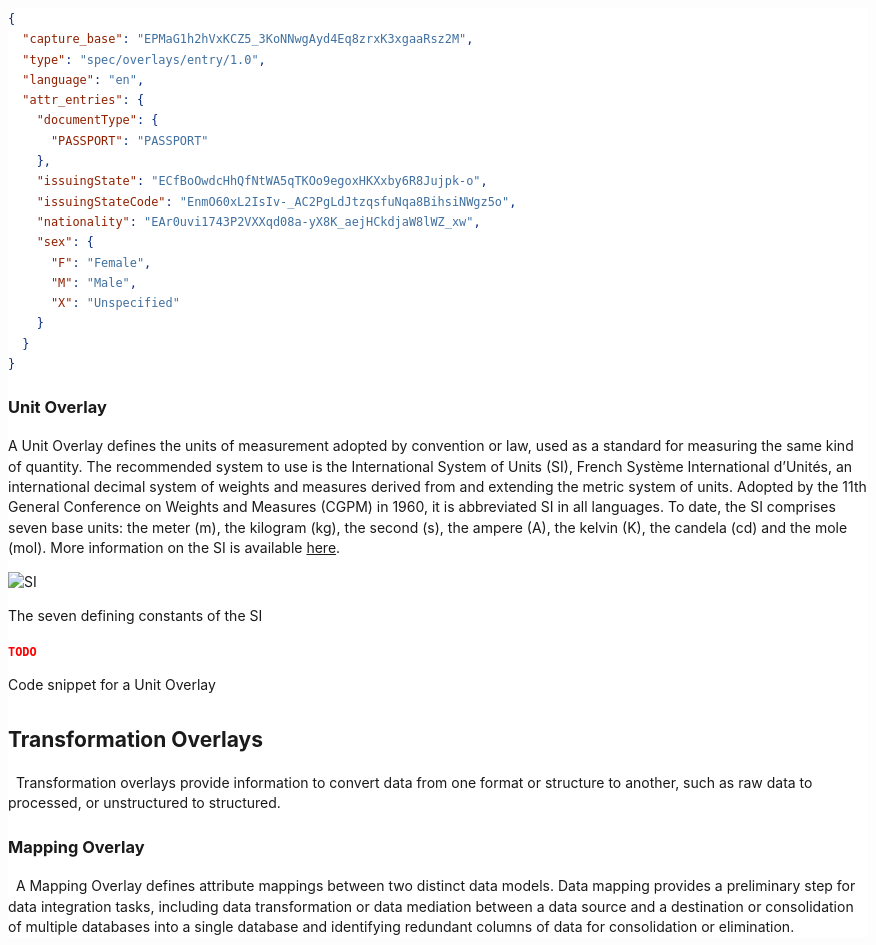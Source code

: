 ```json
{
  "capture_base": "EPMaG1h2hVxKCZ5_3KoNNwgAyd4Eq8zrxK3xgaaRsz2M",
  "type": "spec/overlays/entry/1.0",
  "language": "en",
  "attr_entries": {
    "documentType": {
      "PASSPORT": "PASSPORT"
    },
    "issuingState": "ECfBoOwdcHhQfNtWA5qTKOo9egoxHKXxby6R8Jujpk-o",
    "issuingStateCode": "EnmO60xL2IsIv-_AC2PgLdJtzqsfuNqa8BihsiNWgz5o",
    "nationality": "EAr0uvi1743P2VXXqd08a-yX8K_aejHCkdjaW8lWZ_xw",
    "sex": {
      "F": "Female",
      "M": "Male",
      "X": "Unspecified"
    }
  }
}
```

### Unit Overlay

A Unit Overlay defines the units of measurement adopted by convention or law,
used as a standard for measuring the same kind of quantity. The recommended
system to use is the International System of Units (SI), French Système
International d’Unités, an international decimal system of weights and measures
derived from and extending the metric system of units. Adopted by the 11th
General Conference on Weights and Measures (CGPM) in 1960, it is abbreviated SI
in all languages. To date, the SI comprises seven base units: the meter (m), the
kilogram (kg), the second (s), the ampere (A), the kelvin (K), the candela (cd)
and the mole (mol). More information on the SI is available
[here](https://www.bipm.org/en/measurement-units).

![SI](/images/si.png)

The seven defining constants of the SI

```json
TODO
```
Code snippet for a Unit Overlay


## Transformation Overlays
 
Transformation overlays provide information to convert data from one format or
structure to another, such as raw data to processed, or unstructured to
structured.

### Mapping Overlay
 
A Mapping Overlay defines attribute mappings between two distinct data models.
Data mapping provides a preliminary step for data integration tasks, including
data transformation or data mediation between a data source and a destination or
consolidation of multiple databases into a single database and identifying
redundant columns of data for consolidation or elimination.
